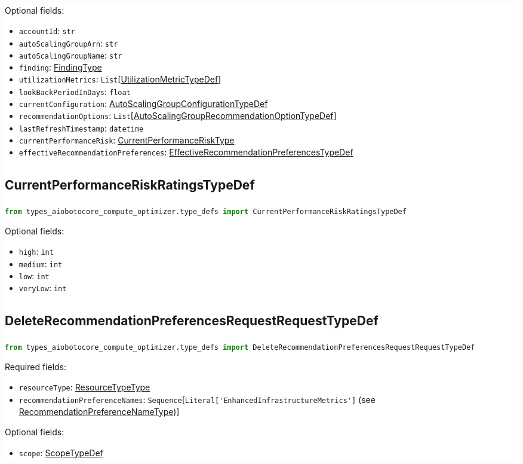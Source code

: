 Optional fields:

- `accountId`: `str`
- `autoScalingGroupArn`: `str`
- `autoScalingGroupName`: `str`
- `finding`: [FindingType](./literals.md#findingtype)
- `utilizationMetrics`:
  `List`\[[UtilizationMetricTypeDef](./type_defs.md#utilizationmetrictypedef)\]
- `lookBackPeriodInDays`: `float`
- `currentConfiguration`:
  [AutoScalingGroupConfigurationTypeDef](./type_defs.md#autoscalinggroupconfigurationtypedef)
- `recommendationOptions`:
  `List`\[[AutoScalingGroupRecommendationOptionTypeDef](./type_defs.md#autoscalinggrouprecommendationoptiontypedef)\]
- `lastRefreshTimestamp`: `datetime`
- `currentPerformanceRisk`:
  [CurrentPerformanceRiskType](./literals.md#currentperformancerisktype)
- `effectiveRecommendationPreferences`:
  [EffectiveRecommendationPreferencesTypeDef](./type_defs.md#effectiverecommendationpreferencestypedef)

<a id="currentperformanceriskratingstypedef"></a>

## CurrentPerformanceRiskRatingsTypeDef

```python
from types_aiobotocore_compute_optimizer.type_defs import CurrentPerformanceRiskRatingsTypeDef
```

Optional fields:

- `high`: `int`
- `medium`: `int`
- `low`: `int`
- `veryLow`: `int`

<a id="deleterecommendationpreferencesrequestrequesttypedef"></a>

## DeleteRecommendationPreferencesRequestRequestTypeDef

```python
from types_aiobotocore_compute_optimizer.type_defs import DeleteRecommendationPreferencesRequestRequestTypeDef
```

Required fields:

- `resourceType`: [ResourceTypeType](./literals.md#resourcetypetype)
- `recommendationPreferenceNames`:
  `Sequence`\[`Literal['EnhancedInfrastructureMetrics']` (see
  [RecommendationPreferenceNameType](./literals.md#recommendationpreferencenametype))\]

Optional fields:

- `scope`: [ScopeTypeDef](./type_defs.md#scopetypedef)
